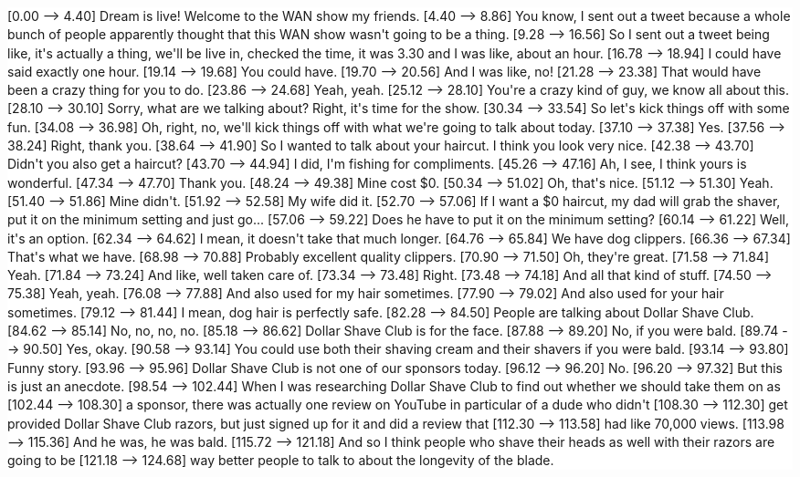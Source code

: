 [0.00 --> 4.40]  Dream is live! Welcome to the WAN show my friends.
[4.40 --> 8.86]  You know, I sent out a tweet because a whole bunch of people apparently thought that this WAN show wasn't going to be a thing.
[9.28 --> 16.56]  So I sent out a tweet being like, it's actually a thing, we'll be live in, checked the time, it was 3.30 and I was like, about an hour.
[16.78 --> 18.94]  I could have said exactly one hour.
[19.14 --> 19.68]  You could have.
[19.70 --> 20.56]  And I was like, no!
[21.28 --> 23.38]  That would have been a crazy thing for you to do.
[23.86 --> 24.68]  Yeah, yeah.
[25.12 --> 28.10]  You're a crazy kind of guy, we know all about this.
[28.10 --> 30.10]  Sorry, what are we talking about? Right, it's time for the show.
[30.34 --> 33.54]  So let's kick things off with some fun.
[34.08 --> 36.98]  Oh, right, no, we'll kick things off with what we're going to talk about today.
[37.10 --> 37.38]  Yes.
[37.56 --> 38.24]  Right, thank you.
[38.64 --> 41.90]  So I wanted to talk about your haircut. I think you look very nice.
[42.38 --> 43.70]  Didn't you also get a haircut?
[43.70 --> 44.94]  I did, I'm fishing for compliments.
[45.26 --> 47.16]  Ah, I see, I think yours is wonderful.
[47.34 --> 47.70]  Thank you.
[48.24 --> 49.38]  Mine cost $0.
[50.34 --> 51.02]  Oh, that's nice.
[51.12 --> 51.30]  Yeah.
[51.40 --> 51.86]  Mine didn't.
[51.92 --> 52.58]  My wife did it.
[52.70 --> 57.06]  If I want a $0 haircut, my dad will grab the shaver, put it on the minimum setting and just go...
[57.06 --> 59.22]  Does he have to put it on the minimum setting?
[60.14 --> 61.22]  Well, it's an option.
[62.34 --> 64.62]  I mean, it doesn't take that much longer.
[64.76 --> 65.84]  We have dog clippers.
[66.36 --> 67.34]  That's what we have.
[68.98 --> 70.88]  Probably excellent quality clippers.
[70.90 --> 71.50]  Oh, they're great.
[71.58 --> 71.84]  Yeah.
[71.84 --> 73.24]  And like, well taken care of.
[73.34 --> 73.48]  Right.
[73.48 --> 74.18]  And all that kind of stuff.
[74.50 --> 75.38]  Yeah, yeah.
[76.08 --> 77.88]  And also used for my hair sometimes.
[77.90 --> 79.02]  And also used for your hair sometimes.
[79.12 --> 81.44]  I mean, dog hair is perfectly safe.
[82.28 --> 84.50]  People are talking about Dollar Shave Club.
[84.62 --> 85.14]  No, no, no, no.
[85.18 --> 86.62]  Dollar Shave Club is for the face.
[87.88 --> 89.20]  No, if you were bald.
[89.74 --> 90.50]  Yes, okay.
[90.58 --> 93.14]  You could use both their shaving cream and their shavers if you were bald.
[93.14 --> 93.80]  Funny story.
[93.96 --> 95.96]  Dollar Shave Club is not one of our sponsors today.
[96.12 --> 96.20]  No.
[96.20 --> 97.32]  But this is just an anecdote.
[98.54 --> 102.44]  When I was researching Dollar Shave Club to find out whether we should take them on as
[102.44 --> 108.30]  a sponsor, there was actually one review on YouTube in particular of a dude who didn't
[108.30 --> 112.30]  get provided Dollar Shave Club razors, but just signed up for it and did a review that
[112.30 --> 113.58]  had like 70,000 views.
[113.98 --> 115.36]  And he was, he was bald.
[115.72 --> 121.18]  And so I think people who shave their heads as well with their razors are going to be
[121.18 --> 124.68]  way better people to talk to about the longevity of the blade.